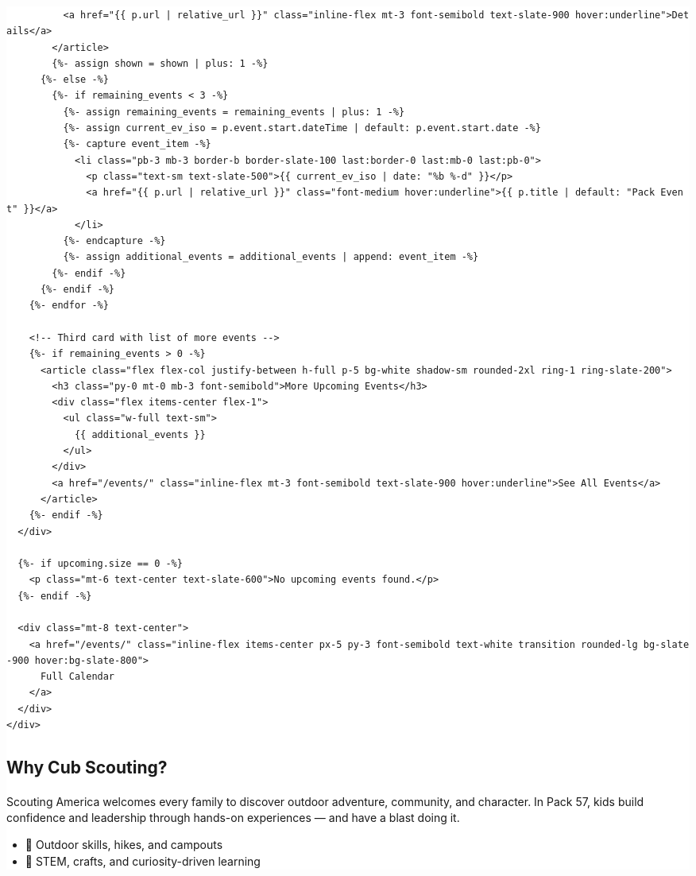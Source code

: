               <a href="{{ p.url | relative_url }}" class="inline-flex mt-3 font-semibold text-slate-900 hover:underline">Details</a>
            </article>
            {%- assign shown = shown | plus: 1 -%}
          {%- else -%}
            {%- if remaining_events < 3 -%}
              {%- assign remaining_events = remaining_events | plus: 1 -%}
              {%- assign current_ev_iso = p.event.start.dateTime | default: p.event.start.date -%}
              {%- capture event_item -%}
                <li class="pb-3 mb-3 border-b border-slate-100 last:border-0 last:mb-0 last:pb-0">
                  <p class="text-sm text-slate-500">{{ current_ev_iso | date: "%b %-d" }}</p>
                  <a href="{{ p.url | relative_url }}" class="font-medium hover:underline">{{ p.title | default: "Pack Event" }}</a>
                </li>
              {%- endcapture -%}
              {%- assign additional_events = additional_events | append: event_item -%}
            {%- endif -%}
          {%- endif -%}
        {%- endfor -%}
        
        <!-- Third card with list of more events -->
        {%- if remaining_events > 0 -%}
          <article class="flex flex-col justify-between h-full p-5 bg-white shadow-sm rounded-2xl ring-1 ring-slate-200">
            <h3 class="py-0 mt-0 mb-3 font-semibold">More Upcoming Events</h3>
            <div class="flex items-center flex-1">
              <ul class="w-full text-sm">
                {{ additional_events }}
              </ul>
            </div>
            <a href="/events/" class="inline-flex mt-3 font-semibold text-slate-900 hover:underline">See All Events</a>
          </article>
        {%- endif -%}
      </div>

      {%- if upcoming.size == 0 -%}
        <p class="mt-6 text-center text-slate-600">No upcoming events found.</p>
      {%- endif -%}

      <div class="mt-8 text-center">
        <a href="/events/" class="inline-flex items-center px-5 py-3 font-semibold text-white transition rounded-lg bg-slate-900 hover:bg-slate-800">
          Full Calendar
        </a>
      </div>
    </div>
  </section>

  
  <section class="max-w-6xl px-4 py-16 mx-auto">
    <div class="grid items-center gap-10 md:grid-cols-2">
      <div>
        <h2 class="text-3xl font-extrabold tracking-wide uppercase sm:text-4xl text-cub-blue">Why Cub Scouting?</h2>
        <p class="mt-4 text-lg leading-7">
          Scouting America welcomes every family to discover outdoor adventure, community, and character. In Pack 57,
          kids build confidence and leadership through hands-on experiences — and have a blast doing it.
        </p>
        <ul class="mt-6 space-y-3">
          <li class="flex items-start gap-3"><span class="mt-1">🌲</span> <span>Outdoor skills, hikes, and campouts</span></li>
          <li class="flex items-start gap-3"><span class="mt-1">🧪</span> <span>STEM, crafts, and curiosity-driven learning</span></li>